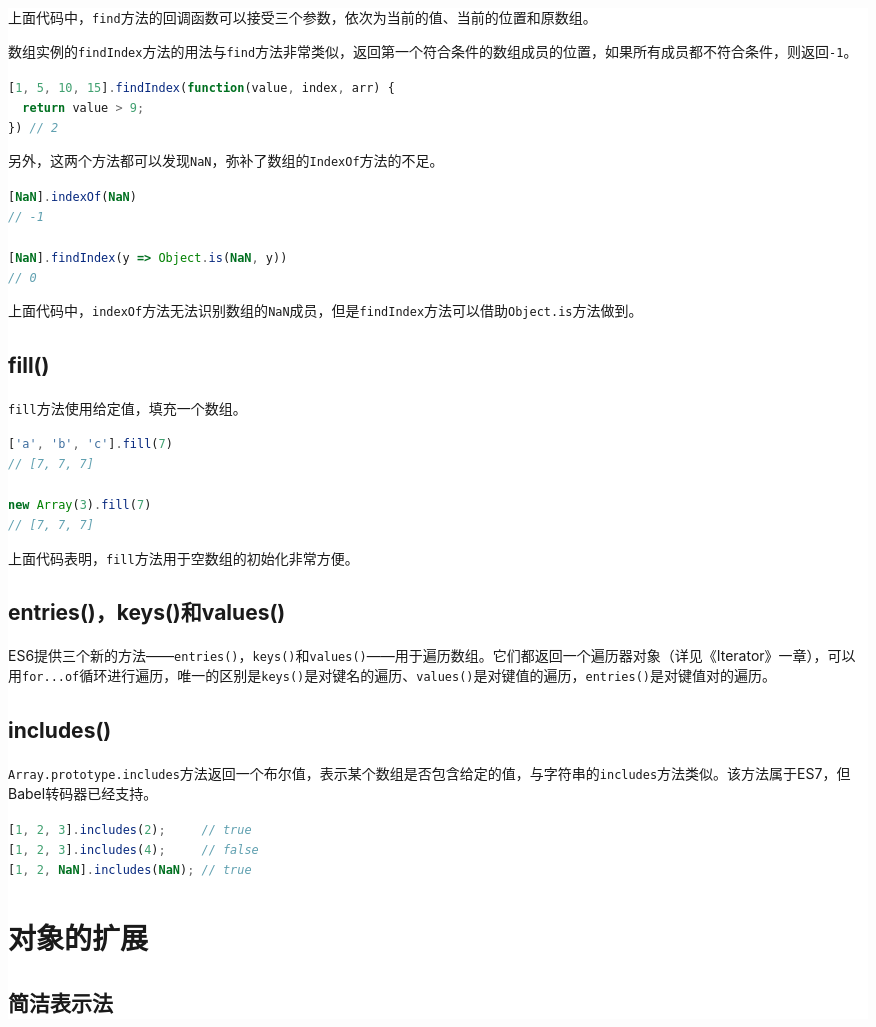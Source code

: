 上面代码中，`find`方法的回调函数可以接受三个参数，依次为当前的值、当前的位置和原数组。

数组实例的`findIndex`方法的用法与`find`方法非常类似，返回第一个符合条件的数组成员的位置，如果所有成员都不符合条件，则返回`-1`。

```javascript
[1, 5, 10, 15].findIndex(function(value, index, arr) {
  return value > 9;
}) // 2
```

另外，这两个方法都可以发现`NaN`，弥补了数组的`IndexOf`方法的不足。

```javascript
[NaN].indexOf(NaN)
// -1

[NaN].findIndex(y => Object.is(NaN, y))
// 0
```

上面代码中，`indexOf`方法无法识别数组的`NaN`成员，但是`findIndex`方法可以借助`Object.is`方法做到。

## fill()

`fill`方法使用给定值，填充一个数组。

```javascript
['a', 'b', 'c'].fill(7)
// [7, 7, 7]

new Array(3).fill(7)
// [7, 7, 7]
```

上面代码表明，`fill`方法用于空数组的初始化非常方便。

## entries()，keys()和values()

ES6提供三个新的方法——`entries()`，`keys()`和`values()`——用于遍历数组。它们都返回一个遍历器对象（详见《Iterator》一章），可以用`for...of`循环进行遍历，唯一的区别是`keys()`是对键名的遍历、`values()`是对键值的遍历，`entries()`是对键值对的遍历。

## includes()

`Array.prototype.includes`方法返回一个布尔值，表示某个数组是否包含给定的值，与字符串的`includes`方法类似。该方法属于ES7，但Babel转码器已经支持。

```javascript
[1, 2, 3].includes(2);     // true
[1, 2, 3].includes(4);     // false
[1, 2, NaN].includes(NaN); // true
```

# 对象的扩展

## 简洁表示法


  [propKey]: true,
  ['a' + 'bc']: 123
  [lastWord]: 'world'
  [keyA]: 'valueA',
  [keyB]: 'valueB'